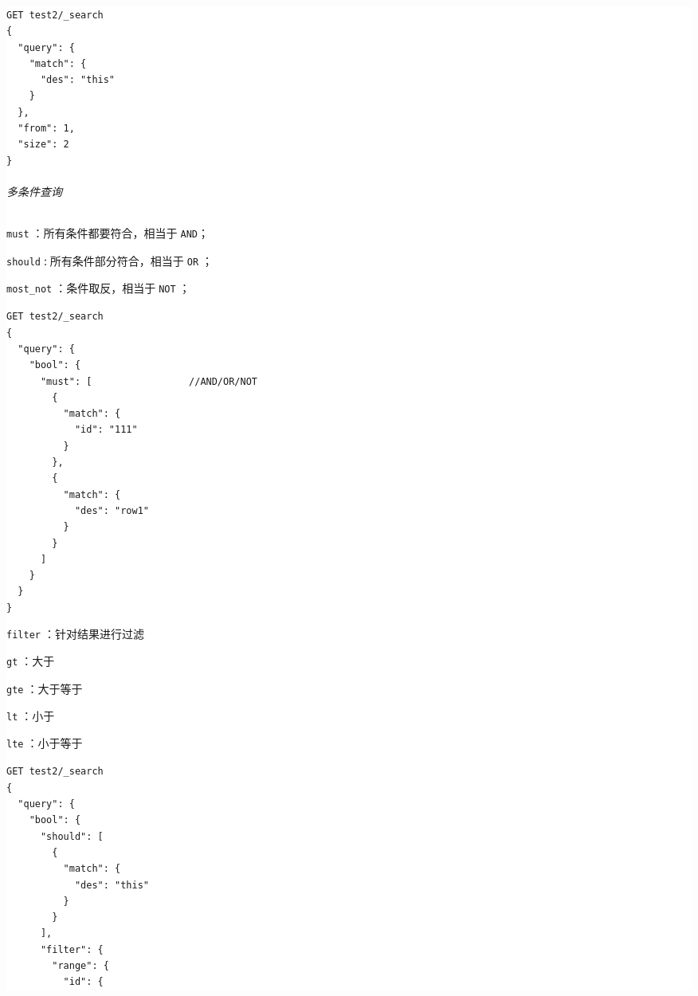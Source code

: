 ```curl
GET test2/_search
{
  "query": {
    "match": {
      "des": "this"
    }
  },
  "from": 1,
  "size": 2
}
```



###### 多条件查询

`must` ：所有条件都要符合，相当于 `AND`；

`should` : 所有条件部分符合，相当于 `OR` ；

`most_not` ：条件取反，相当于 `NOT` ；

```curl
GET test2/_search
{
  "query": {
    "bool": {
      "must": [					//AND/OR/NOT
        {
          "match": {
            "id": "111"
          }
        },
        {
          "match": {
            "des": "row1"
          }
        }
      ]
    }
  }
}
```

`filter` ：针对结果进行过滤

`gt` ：大于

`gte` ：大于等于

`lt` ：小于

`lte` ：小于等于

```curl
GET test2/_search
{
  "query": {
    "bool": {
      "should": [
        {
          "match": {
            "des": "this"
          }
        }
      ],
      "filter": {
        "range": {
          "id": {
```
